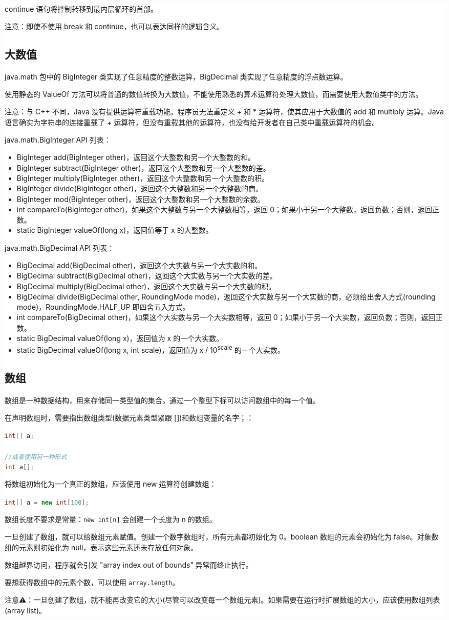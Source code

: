 continue 语句将控制转移到最内层循环的首部。

注意：即使不使用 break 和 continue，也可以表达同样的逻辑含义。

## 大数值
java.math 包中的 BigInteger 类实现了任意精度的整数运算，BigDecimal 类实现了任意精度的浮点数运算。

使用静态的 ValueOf 方法可以将普通的数值转换为大数值，不能使用熟悉的算术运算符处理大数值，而需要使用大数值类中的方法。

注意：与 C++ 不同，Java 没有提供运算符重载功能。程序员无法重定义 + 和 * 运算符，使其应用于大数值的 add 和 multiply 运算。Java 语言确实为字符串的连接重载了 + 运算符，但没有重载其他的运算符，也没有给开发者在自己类中重载运算符的机会。

java.math.BigInteger API 列表：
- BigInteger add(BigInteger other)，返回这个大整数和另一个大整数的和。
- BigInteger subtract(BigInteger other)，返回这个大整数和另一个大整数的差。
- BigInteger multiply(BigInteger other)，返回这个大整数和另一个大整数的积。
- BigInteger divide(BigInteger other)，返回这个大整数和另一个大整数的商。
- BigInteger mod(BigInteger other)，返回这个大整数和另一个大整数的余数。
- int compareTo(BigInteger other)，如果这个大整数与另一个大整数相等，返回 0；如果小于另一个大整数，返回负数；否则，返回正数。
- static BigInteger valueOf(long x)，返回值等于 x 的大整数。

java.math.BigDecimal API 列表：
- BigDecimal add(BigDecimal other)，返回这个大实数与另一个大实数的和。
- BigDecimal subtract(BigDecimal other)，返回这个大实数与另一个大实数的差。
- BigDecimal multiply(BigDecimal other)，返回这个大实数与另一个大实数的积。
- BigDecimal divide(BigDecimal other, RoundingMode mode)，返回这个大实数与另一个大实数的商，必须给出舍入方式(rounding mode)，RoundingMode.HALF_UP 即四舍五入方式。
- int compareTo(BigDecimal other)，如果这个大实数与另一个大实数相等，返回 0；如果小于另一个大实数，返回负数；否则，返回正数。
- static BigDecimal valueOf(long x)，返回值为 x 的一个大实数。
- static BigDecimal valueOf(long x, int scale)，返回值为 x / 10<sup>scale</sup> 的一个大实数。


## 数组
数组是一种数据结构，用来存储同一类型值的集合。通过一个整型下标可以访问数组中的每一个值。

在声明数组时，需要指出数组类型(数据元素类型紧跟 \[])和数组变量的名字；：
```java
int[] a;

//或者使用另一种形式
int a[];
```
将数组初始化为一个真正的数组，应该使用 new 运算符创建数组：
```java
int[] a = new int[100];
```
数组长度不要求是常量：`new int[n]` 会创建一个长度为 n 的数组。

一旦创建了数组，就可以给数组元素赋值。创建一个数字数组时，所有元素都初始化为 0。boolean 数组的元素会初始化为 false。对象数组的元素则初始化为 null，表示这些元素还未存放任何对象。

数组越界访问，程序就会引发 "array index out of bounds" 异常而终止执行。

要想获得数组中的元素个数，可以使用 `array.length`。

注意⚠️：一旦创建了数组，就不能再改变它的大小(尽管可以改变每一个数组元素)。如果需要在运行时扩展数组的大小，应该使用数组列表(array list)。
